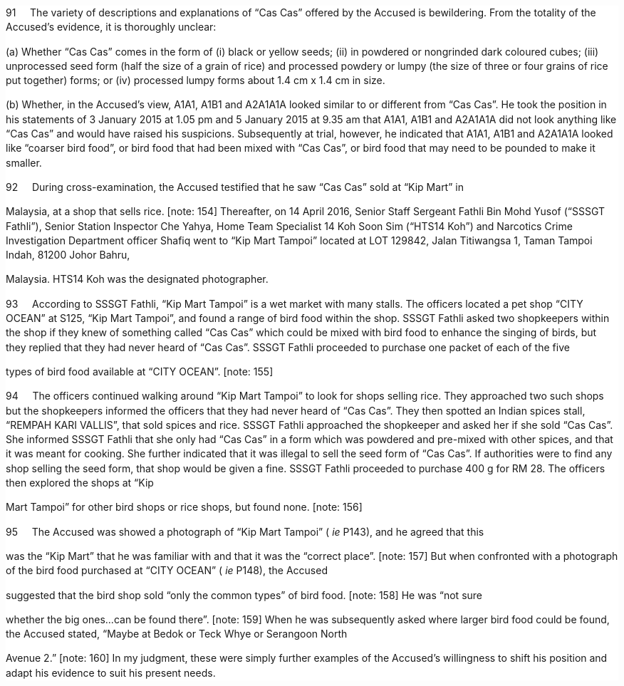 91     The variety of descriptions and explanations of “Cas Cas” offered by the Accused is bewildering. From the totality of the Accused’s evidence, it is thoroughly unclear: 

 (a) Whether “Cas Cas” comes in the form of (i) black or yellow seeds; (ii) in powdered or nongrinded dark coloured cubes; (iii) unprocessed seed form (half the size of a grain of rice) and processed powdery or lumpy (the size of three or four grains of rice put together) forms; or (iv) processed lumpy forms about 1.4 cm x 1.4 cm in size. 

 (b) Whether, in the Accused’s view, A1A1, A1B1 and A2A1A1A looked similar to or different from “Cas Cas”. He took the position in his statements of 3 January 2015 at 1.05 pm and 5 January 2015 at 9.35 am that A1A1, A1B1 and A2A1A1A did not look anything like “Cas Cas” and would have raised his suspicions. Subsequently at trial, however, he indicated that A1A1, A1B1 and A2A1A1A looked like “coarser bird food”, or bird food that had been mixed with “Cas Cas”, or bird food that may need to be pounded to make it smaller. 

92     During cross-examination, the Accused testified that he saw “Cas Cas” sold at “Kip Mart” in 

Malaysia, at a shop that sells rice. [note: 154] Thereafter, on 14 April 2016, Senior Staff Sergeant Fathli Bin Mohd Yusof (“SSSGT Fathli”), Senior Station Inspector Che Yahya, Home Team Specialist 14 Koh Soon Sim (“HTS14 Koh”) and Narcotics Crime Investigation Department officer Shafiq went to “Kip Mart Tampoi” located at LOT 129842, Jalan Titiwangsa 1, Taman Tampoi Indah, 81200 Johor Bahru, 


Malaysia. HTS14 Koh was the designated photographer. 

93     According to SSSGT Fathli, “Kip Mart Tampoi” is a wet market with many stalls. The officers located a pet shop “CITY OCEAN” at S125, “Kip Mart Tampoi”, and found a range of bird food within the shop. SSSGT Fathli asked two shopkeepers within the shop if they knew of something called “Cas Cas” which could be mixed with bird food to enhance the singing of birds, but they replied that they had never heard of “Cas Cas”. SSSGT Fathli proceeded to purchase one packet of each of the five 

types of bird food available at “CITY OCEAN”. [note: 155] 

94     The officers continued walking around “Kip Mart Tampoi” to look for shops selling rice. They approached two such shops but the shopkeepers informed the officers that they had never heard of “Cas Cas”. They then spotted an Indian spices stall, “REMPAH KARI VALLIS”, that sold spices and rice. SSSGT Fathli approached the shopkeeper and asked her if she sold “Cas Cas”. She informed SSSGT Fathli that she only had “Cas Cas” in a form which was powdered and pre-mixed with other spices, and that it was meant for cooking. She further indicated that it was illegal to sell the seed form of “Cas Cas”. If authorities were to find any shop selling the seed form, that shop would be given a fine. SSSGT Fathli proceeded to purchase 400 g for RM 28. The officers then explored the shops at “Kip 

Mart Tampoi” for other bird shops or rice shops, but found none. [note: 156] 

95     The Accused was showed a photograph of “Kip Mart Tampoi” ( _ie_ P143), and he agreed that this 

was the “Kip Mart” that he was familiar with and that it was the “correct place”. [note: 157] But when confronted with a photograph of the bird food purchased at “CITY OCEAN” ( _ie_ P148), the Accused 

suggested that the bird shop sold “only the common types” of bird food. [note: 158] He was “not sure 

whether the big ones...can be found there”. [note: 159] When he was subsequently asked where larger bird food could be found, the Accused stated, “Maybe at Bedok or Teck Whye or Serangoon North 

Avenue 2.” [note: 160] In my judgment, these were simply further examples of the Accused’s willingness to shift his position and adapt his evidence to suit his present needs. 
